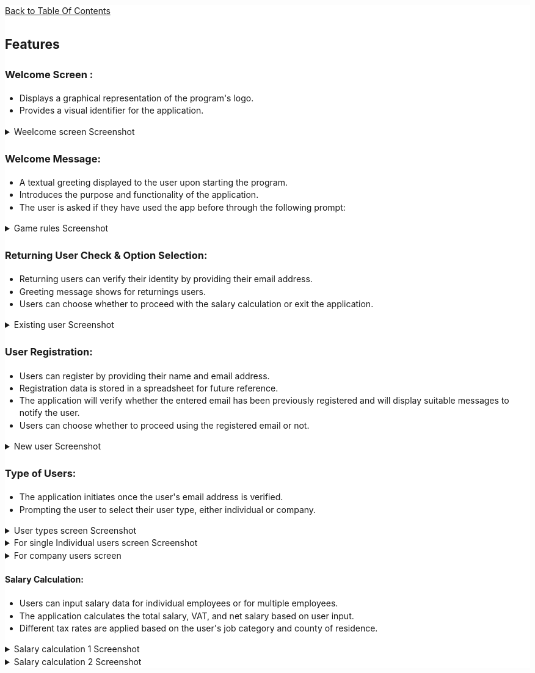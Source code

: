[Back to Table Of Contents](#table-of-contents)

## Features

### Welcome Screen :

- Displays a graphical representation of the program's logo.
- Provides a visual identifier for the application.
 
<details><summary>Weelcome screen Screenshot</summary></details>

### Welcome Message:

- A textual greeting displayed to the user upon starting the program.
- Introduces the purpose and functionality of the application.
- The user is asked if they have used the app before through the following prompt:
  
<details><summary>Game rules Screenshot</summary></details>

### Returning User Check & Option Selection:

- Returning users can verify their identity by providing their email address.
- Greeting message shows for returnings users.
- Users can choose whether to proceed with the salary calculation or exit the application.

<details><summary>Existing user Screenshot</summary></details>

### User Registration:

- Users can register by providing their name and email address.
- Registration data is stored in a spreadsheet for future reference.
- The application will verify whether the entered email has been previously registered and will display suitable messages to notify the user.
- Users can choose whether to proceed using the registered email or not.
<details><summary>New user Screenshot</summary></details>


### Type of Users:
- The application initiates once the user's email address is verified.
- Prompting the user to select their user type, either individual or company.

<details><summary>User types screen Screenshot</summary></details>

<details><summary>For single Individual users screen Screenshot</summary></details>

<details><summary>For company users screen</summary></details>

#### Salary Calculation:

- Users can input salary data for individual employees or for multiple employees.
- The application calculates the total salary, VAT, and net salary based on user input.
- Different tax rates are applied based on the user's job category and county of residence.

<details><summary>Salary calculation 1 Screenshot</summary></details>

<details><summary>Salary calculation 2 Screenshot</summary></details>

